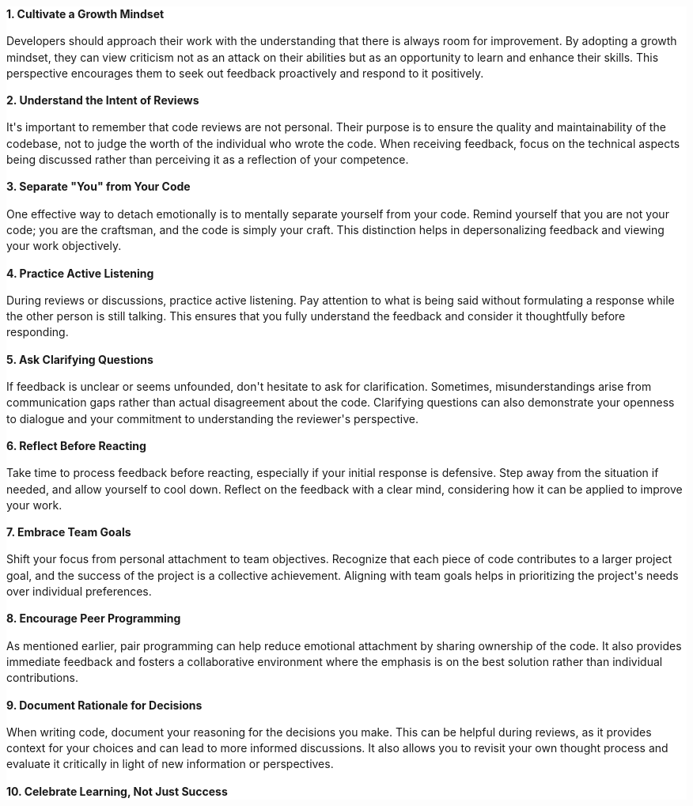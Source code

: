 **1. Cultivate a Growth Mindset**

Developers should approach their work with the understanding that there is always room for improvement. By adopting a growth mindset, they can view criticism not as an attack on their abilities but as an opportunity to learn and enhance their skills. This perspective encourages them to seek out feedback proactively and respond to it positively.

**2. Understand the Intent of Reviews**

It's important to remember that code reviews are not personal. Their purpose is to ensure the quality and maintainability of the codebase, not to judge the worth of the individual who wrote the code. When receiving feedback, focus on the technical aspects being discussed rather than perceiving it as a reflection of your competence.

**3. Separate "You" from Your Code**

One effective way to detach emotionally is to mentally separate yourself from your code. Remind yourself that you are not your code; you are the craftsman, and the code is simply your craft. This distinction helps in depersonalizing feedback and viewing your work objectively.

**4. Practice Active Listening**

During reviews or discussions, practice active listening. Pay attention to what is being said without formulating a response while the other person is still talking. This ensures that you fully understand the feedback and consider it thoughtfully before responding.

**5. Ask Clarifying Questions**

If feedback is unclear or seems unfounded, don't hesitate to ask for clarification. Sometimes, misunderstandings arise from communication gaps rather than actual disagreement about the code. Clarifying questions can also demonstrate your openness to dialogue and your commitment to understanding the reviewer's perspective.

**6. Reflect Before Reacting**

Take time to process feedback before reacting, especially if your initial response is defensive. Step away from the situation if needed, and allow yourself to cool down. Reflect on the feedback with a clear mind, considering how it can be applied to improve your work.

**7. Embrace Team Goals**

Shift your focus from personal attachment to team objectives. Recognize that each piece of code contributes to a larger project goal, and the success of the project is a collective achievement. Aligning with team goals helps in prioritizing the project's needs over individual preferences.

**8. Encourage Peer Programming**

As mentioned earlier, pair programming can help reduce emotional attachment by sharing ownership of the code. It also provides immediate feedback and fosters a collaborative environment where the emphasis is on the best solution rather than individual contributions.

**9. Document Rationale for Decisions**

When writing code, document your reasoning for the decisions you make. This can be helpful during reviews, as it provides context for your choices and can lead to more informed discussions. It also allows you to revisit your own thought process and evaluate it critically in light of new information or perspectives.

**10. Celebrate Learning, Not Just Success**
